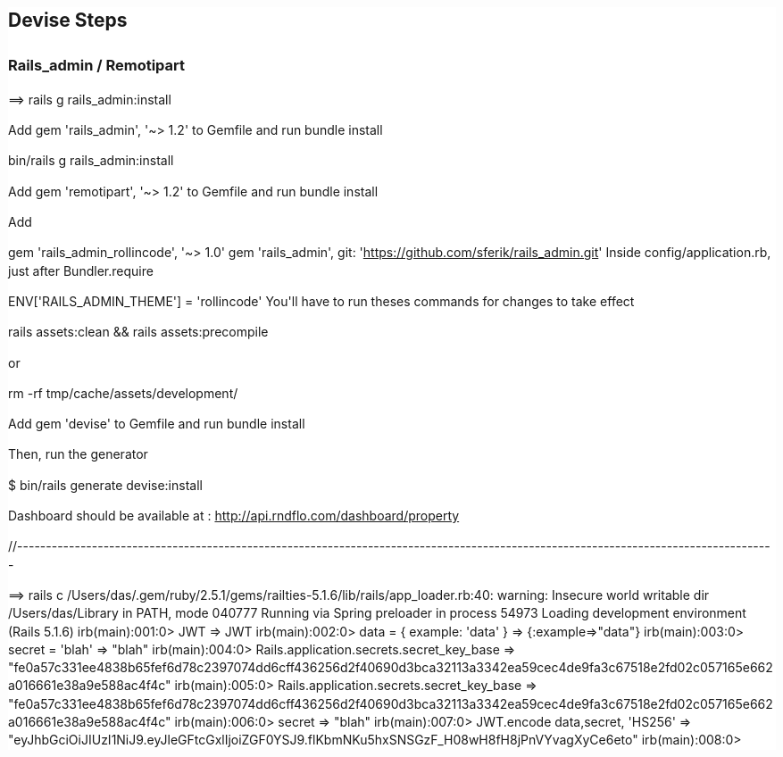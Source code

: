 ## Devise Steps
### Rails_admin / Remotipart
==> rails g rails_admin:install


Add gem 'rails_admin', '~> 1.2' to Gemfile and run bundle install

bin/rails g rails_admin:install

Add gem 'remotipart', '~> 1.2' to Gemfile and run bundle install

Add

gem 'rails_admin_rollincode', '~> 1.0' gem 'rails_admin', git: 'https://github.com/sferik/rails_admin.git' Inside config/application.rb, just after Bundler.require

ENV['RAILS_ADMIN_THEME'] = 'rollincode' You'll have to run theses commands for changes to take effect

rails assets:clean && rails assets:precompile

or

rm -rf tmp/cache/assets/development/

Add gem 'devise' to Gemfile and run bundle install

Then, run the generator

$ bin/rails generate devise:install


Dashboard should be available at : 
http://api.rndflo.com/dashboard/property

//------------------------------------------------------------------------------------------------------------------------------------

==> rails c
/Users/das/.gem/ruby/2.5.1/gems/railties-5.1.6/lib/rails/app_loader.rb:40: warning: Insecure world writable dir /Users/das/Library in PATH, mode 040777
Running via Spring preloader in process 54973
Loading development environment (Rails 5.1.6)
irb(main):001:0> JWT
=> JWT
irb(main):002:0> data = { example: 'data' }
=> {:example=>"data"}
irb(main):003:0> secret = 'blah'
=> "blah"
irb(main):004:0> Rails.application.secrets.secret_key_base
=> "fe0a57c331ee4838b65fef6d78c2397074dd6cff436256d2f40690d3bca32113a3342ea59cec4de9fa3c67518e2fd02c057165e662a016661e38a9e588ac4f4c"
irb(main):005:0> Rails.application.secrets.secret_key_base
=> "fe0a57c331ee4838b65fef6d78c2397074dd6cff436256d2f40690d3bca32113a3342ea59cec4de9fa3c67518e2fd02c057165e662a016661e38a9e588ac4f4c"
irb(main):006:0> secret 
=> "blah"
irb(main):007:0> JWT.encode data,secret, 'HS256'
=> "eyJhbGciOiJIUzI1NiJ9.eyJleGFtcGxlIjoiZGF0YSJ9.flKbmNKu5hxSNSGzF_H08wH8fH8jPnVYvagXyCe6eto"
irb(main):008:0> 
